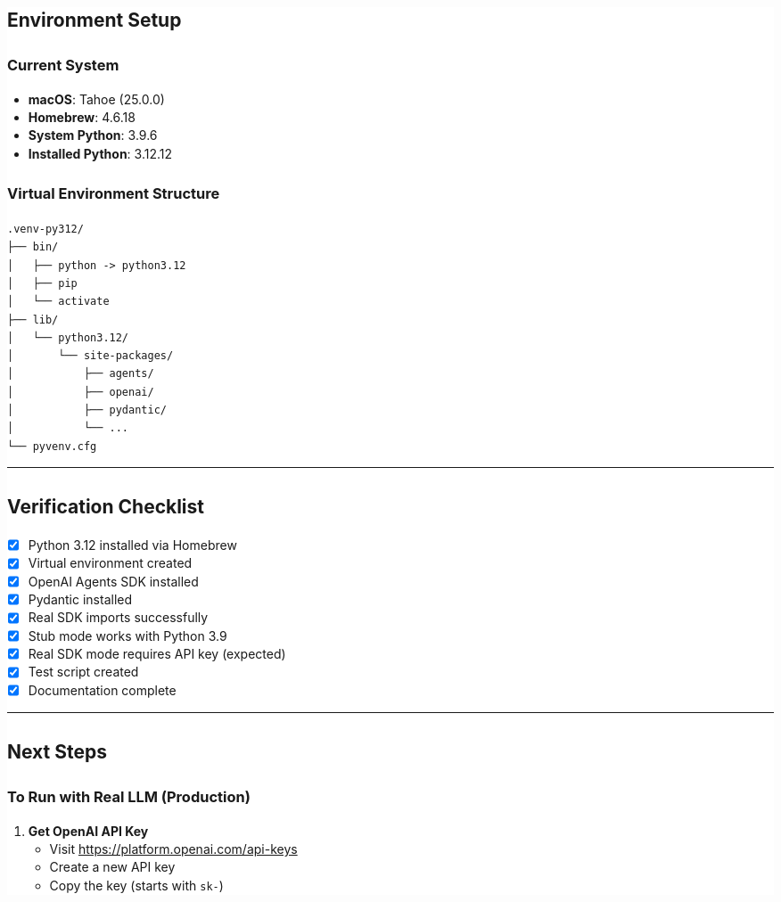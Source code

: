 
## Environment Setup

### Current System
- **macOS**: Tahoe (25.0.0)
- **Homebrew**: 4.6.18
- **System Python**: 3.9.6
- **Installed Python**: 3.12.12

### Virtual Environment Structure
```
.venv-py312/
├── bin/
│   ├── python -> python3.12
│   ├── pip
│   └── activate
├── lib/
│   └── python3.12/
│       └── site-packages/
│           ├── agents/
│           ├── openai/
│           ├── pydantic/
│           └── ...
└── pyvenv.cfg
```

---

## Verification Checklist

- [x] Python 3.12 installed via Homebrew
- [x] Virtual environment created
- [x] OpenAI Agents SDK installed
- [x] Pydantic installed
- [x] Real SDK imports successfully
- [x] Stub mode works with Python 3.9
- [x] Real SDK mode requires API key (expected)
- [x] Test script created
- [x] Documentation complete

---

## Next Steps

### To Run with Real LLM (Production)

1. **Get OpenAI API Key**
   - Visit https://platform.openai.com/api-keys
   - Create a new API key
   - Copy the key (starts with `sk-`)
